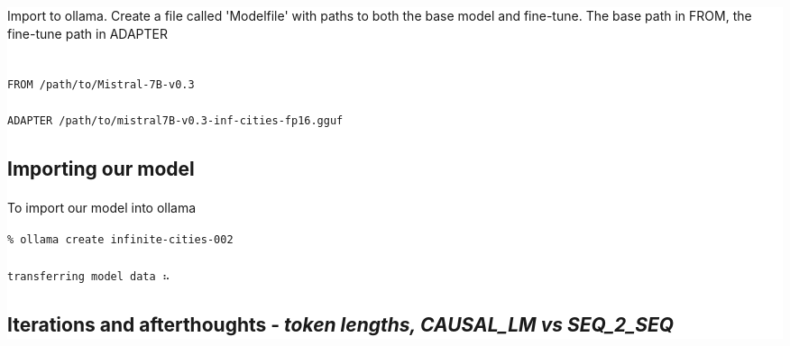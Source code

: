   

Import to ollama. Create a file called 'Modelfile' with paths to both the base model and fine-tune. The base path in FROM, the fine-tune path in ADAPTER

```

FROM /path/to/Mistral-7B-v0.3

ADAPTER /path/to/mistral7B-v0.3-inf-cities-fp16.gguf

```

## Importing our model

To import our model into ollama

```console
% ollama create infinite-cities-002

transferring model data ⠦
```

## Iterations and afterthoughts - *token lengths, CAUSAL_LM vs SEQ_2_SEQ*